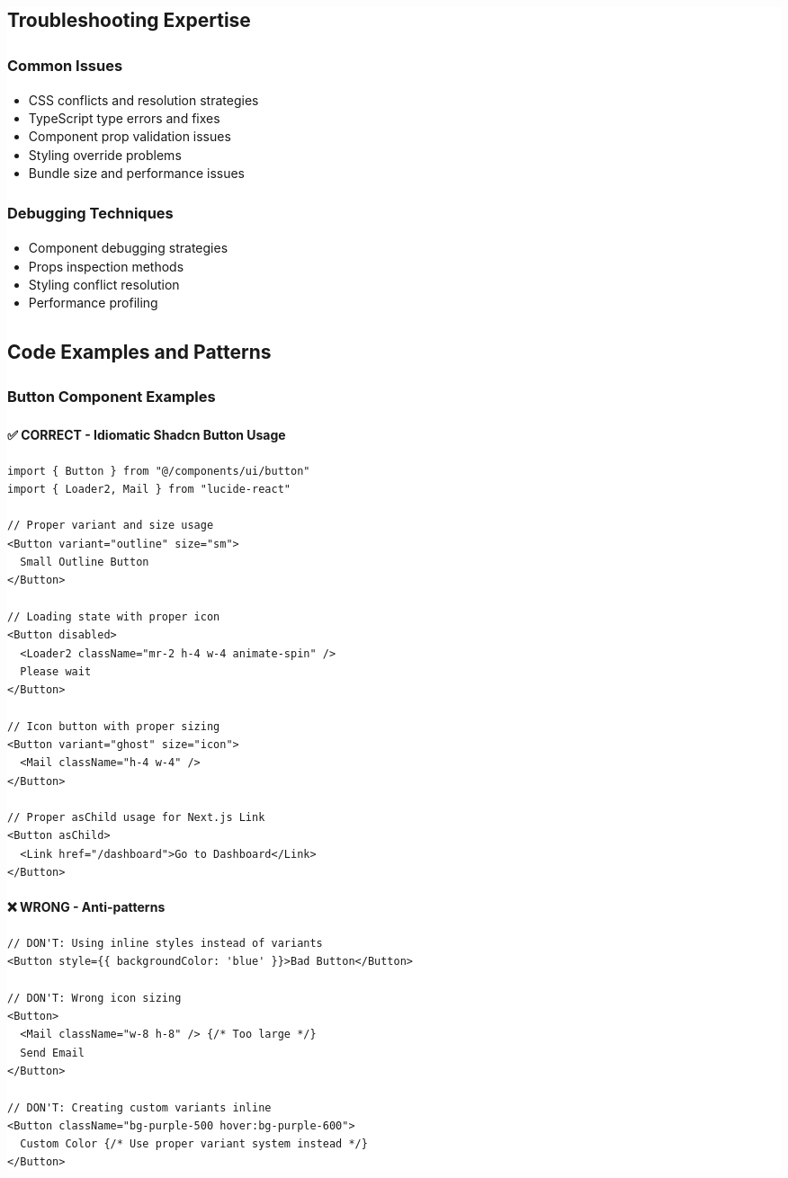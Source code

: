 ## Troubleshooting Expertise

### Common Issues
- CSS conflicts and resolution strategies
- TypeScript type errors and fixes
- Component prop validation issues
- Styling override problems
- Bundle size and performance issues

### Debugging Techniques
- Component debugging strategies
- Props inspection methods
- Styling conflict resolution
- Performance profiling

## Code Examples and Patterns

### Button Component Examples

#### ✅ CORRECT - Idiomatic Shadcn Button Usage
```tsx
import { Button } from "@/components/ui/button"
import { Loader2, Mail } from "lucide-react"

// Proper variant and size usage
<Button variant="outline" size="sm">
  Small Outline Button
</Button>

// Loading state with proper icon
<Button disabled>
  <Loader2 className="mr-2 h-4 w-4 animate-spin" />
  Please wait
</Button>

// Icon button with proper sizing
<Button variant="ghost" size="icon">
  <Mail className="h-4 w-4" />
</Button>

// Proper asChild usage for Next.js Link
<Button asChild>
  <Link href="/dashboard">Go to Dashboard</Link>
</Button>
```

#### ❌ WRONG - Anti-patterns
```tsx
// DON'T: Using inline styles instead of variants
<Button style={{ backgroundColor: 'blue' }}>Bad Button</Button>

// DON'T: Wrong icon sizing
<Button>
  <Mail className="w-8 h-8" /> {/* Too large */}
  Send Email
</Button>

// DON'T: Creating custom variants inline
<Button className="bg-purple-500 hover:bg-purple-600">
  Custom Color {/* Use proper variant system instead */}
</Button>

```